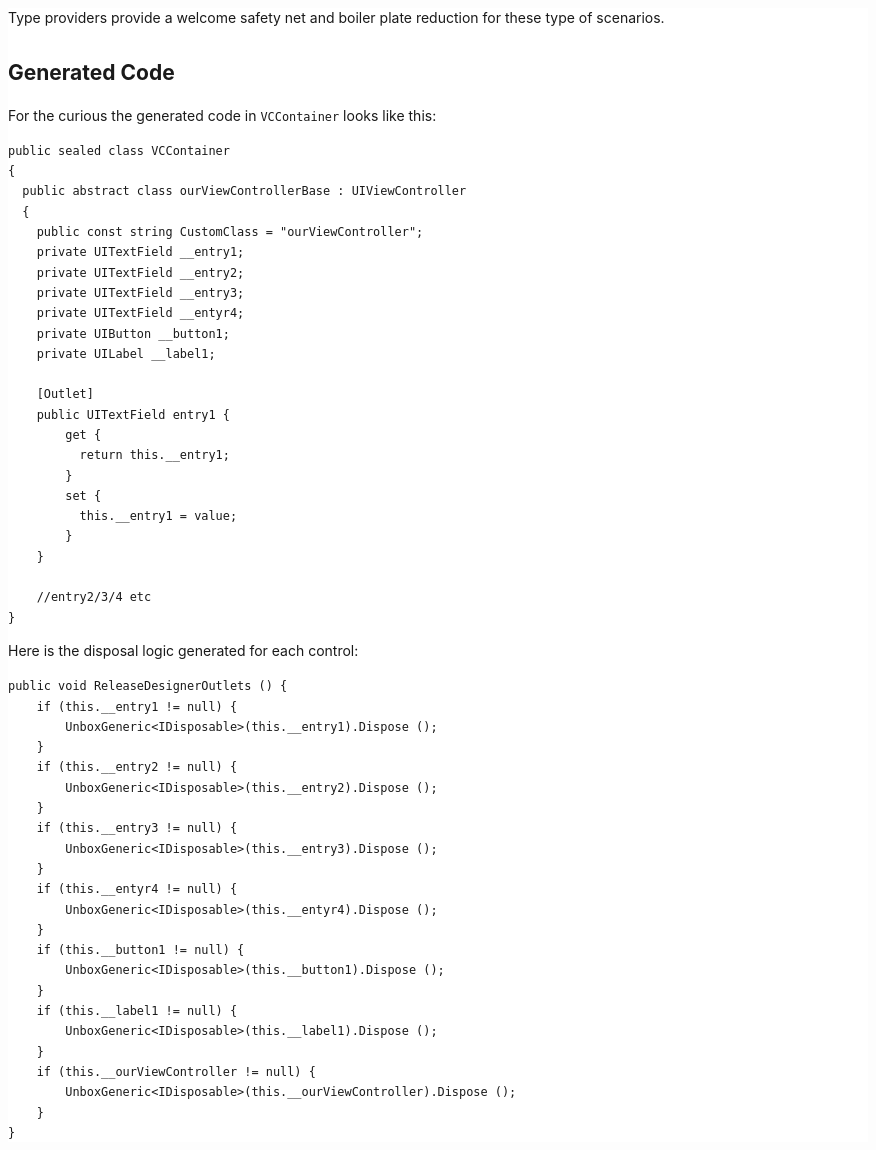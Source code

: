 Type providers provide a welcome safety net and boiler plate reduction for these type of scenarios.  

## Generated Code

For the curious the generated code in `VCContainer` looks like this:  

```
public sealed class VCContainer
{
  public abstract class ourViewControllerBase : UIViewController
  {
    public const string CustomClass = "ourViewController";
	private UITextField __entry1;
	private UITextField __entry2;
	private UITextField __entry3;
	private UITextField __entyr4;
	private UIButton __button1;
	private UILabel __label1;

	[Outlet]
	public UITextField entry1 {
		get {
		  return this.__entry1;
		}
		set {
		  this.__entry1 = value;
		}
	}

    //entry2/3/4 etc
}
```

Here is the disposal logic generated for each control:  

```
public void ReleaseDesignerOutlets () {
    if (this.__entry1 != null) {
        UnboxGeneric<IDisposable>(this.__entry1).Dispose ();
    }
    if (this.__entry2 != null) {
        UnboxGeneric<IDisposable>(this.__entry2).Dispose ();
    }
    if (this.__entry3 != null) {
        UnboxGeneric<IDisposable>(this.__entry3).Dispose ();
    }
    if (this.__entyr4 != null) {
        UnboxGeneric<IDisposable>(this.__entyr4).Dispose ();
    }
    if (this.__button1 != null) {
        UnboxGeneric<IDisposable>(this.__button1).Dispose ();
    }
    if (this.__label1 != null) {
        UnboxGeneric<IDisposable>(this.__label1).Dispose ();
    }
    if (this.__ourViewController != null) {
        UnboxGeneric<IDisposable>(this.__ourViewController).Dispose ();
    }
}
```
